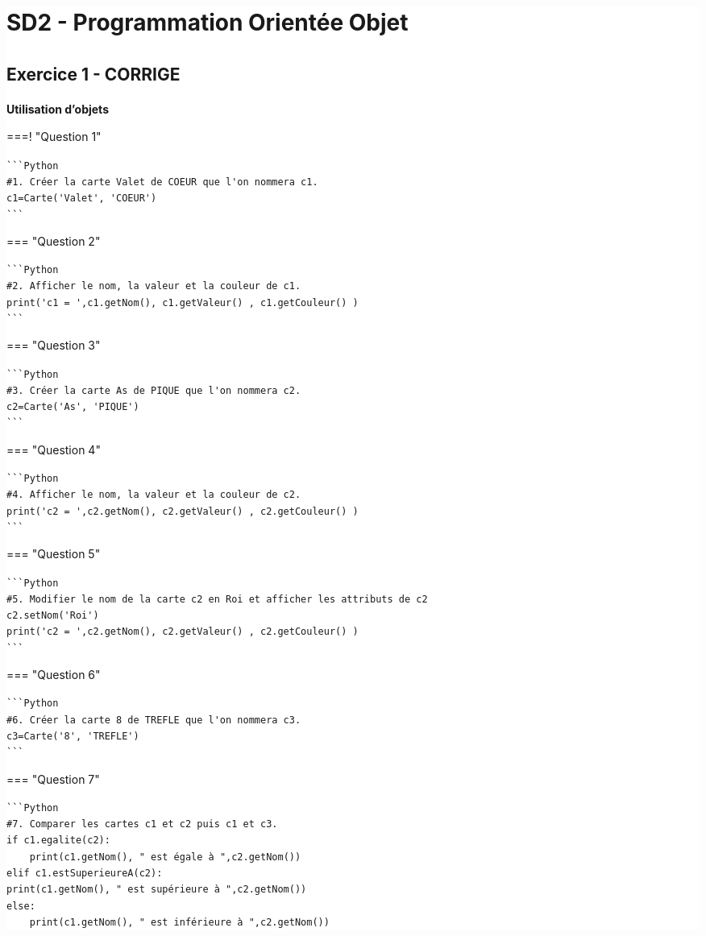 # SD2 - Programmation Orientée Objet

## Exercice 1 - CORRIGE

**Utilisation d’objets**

===! "Question 1"

    ```Python
    #1. Créer la carte Valet de COEUR que l'on nommera c1.
    c1=Carte('Valet', 'COEUR')
    ```
=== "Question 2"

    ```Python
    #2. Afficher le nom, la valeur et la couleur de c1.
    print('c1 = ',c1.getNom(), c1.getValeur() , c1.getCouleur() )
    ```
=== "Question 3"

    ```Python
    #3. Créer la carte As de PIQUE que l'on nommera c2.
    c2=Carte('As', 'PIQUE')
    ```
=== "Question 4"

    ```Python
    #4. Afficher le nom, la valeur et la couleur de c2.
    print('c2 = ',c2.getNom(), c2.getValeur() , c2.getCouleur() )
    ```
=== "Question 5"

    ```Python
    #5. Modifier le nom de la carte c2 en Roi et afficher les attributs de c2
    c2.setNom('Roi')
    print('c2 = ',c2.getNom(), c2.getValeur() , c2.getCouleur() )
    ```
=== "Question 6"

    ```Python
    #6. Créer la carte 8 de TREFLE que l'on nommera c3.
    c3=Carte('8', 'TREFLE')
    ```
=== "Question 7"

    ```Python
    #7. Comparer les cartes c1 et c2 puis c1 et c3.
    if c1.egalite(c2):
        print(c1.getNom(), " est égale à ",c2.getNom())
    elif c1.estSuperieureA(c2):
    print(c1.getNom(), " est supérieure à ",c2.getNom())
    else:
        print(c1.getNom(), " est inférieure à ",c2.getNom())
        